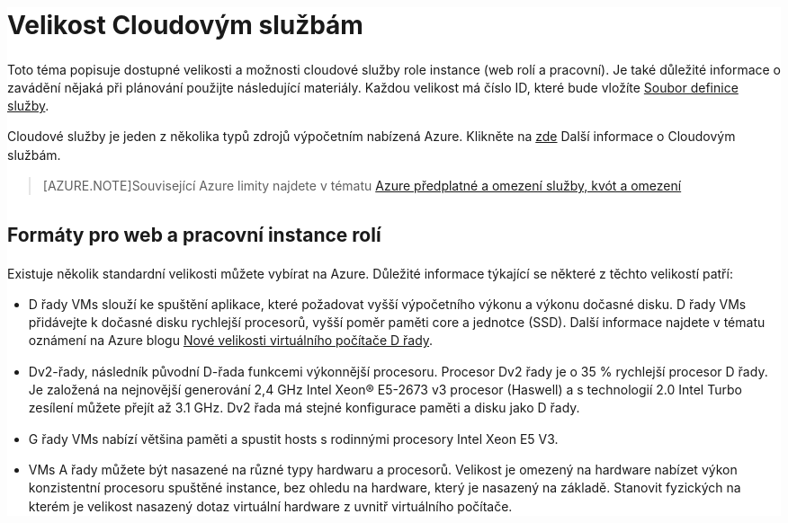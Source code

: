 <properties
 pageTitle="Velikost cloudovým službám | Microsoft Azure"
 description="Seznam různých virtuálního počítače velikosti (a ID) pro web a pracovní role služby Azure cloudu."
 services="cloud-services"
 documentationCenter=""
 authors="Thraka"
 manager="timlt"
 editor=""/>
<tags
 ms.service="cloud-services"
 ms.devlang="na"
 ms.topic="article"
 ms.tgt_pltfrm="na"
 ms.workload="tbd"
 ms.date="10/27/2016"
 ms.author="adegeo"/>

# <a name="sizes-for-cloud-services"></a>Velikost Cloudovým službám

Toto téma popisuje dostupné velikosti a možnosti cloudové služby role instance (web rolí a pracovní). Je také důležité informace o zavádění nějaká při plánování použijte následující materiály. Každou velikost má číslo ID, které bude vložíte [Soubor definice služby](cloud-services-model-and-package.md#csdef).

Cloudové služby je jeden z několika typů zdrojů výpočetním nabízená Azure. Klikněte na [zde](cloud-services-choose-me.md) Další informace o Cloudovým službám.

> [AZURE.NOTE]Související Azure limity najdete v tématu [Azure předplatné a omezení služby, kvót a omezení](../azure-subscription-service-limits.md)

## <a name="sizes-for-web-and-worker-role-instances"></a>Formáty pro web a pracovní instance rolí

Existuje několik standardní velikosti můžete vybírat na Azure. Důležité informace týkající se některé z těchto velikostí patří:

* D řady VMs slouží ke spuštění aplikace, které požadovat vyšší výpočetního výkonu a výkonu dočasné disku. D řady VMs přidávejte k dočasné disku rychlejší procesorů, vyšší poměr paměti core a jednotce (SSD). Další informace najdete v tématu oznámení na Azure blogu [Nové velikosti virtuálního počítače D řady](https://azure.microsoft.com/blog/2014/09/22/new-d-series-virtual-machine-sizes/).

* Dv2-řady, následník původní D-řada funkcemi výkonnější procesoru. Procesor Dv2 řady je o 35 % rychlejší procesor D řady. Je založená na nejnovější generování 2,4 GHz Intel Xeon® E5-2673 v3 procesor (Haswell) a s technologií 2.0 Intel Turbo zesílení můžete přejít až 3.1 GHz. Dv2 řada má stejné konfigurace paměti a disku jako D řady.

*   G řady VMs nabízí většina paměti a spustit hosts s rodinnými procesory Intel Xeon E5 V3.

*   VMs A řady můžete být nasazené na různé typy hardwaru a procesorů. Velikost je omezený na hardware nabízet výkon konzistentní procesoru spuštěné instance, bez ohledu na hardware, který je nasazený na základě. Stanovit fyzických na kterém je velikost nasazený dotaz virtuální hardware z uvnitř virtuálního počítače.
